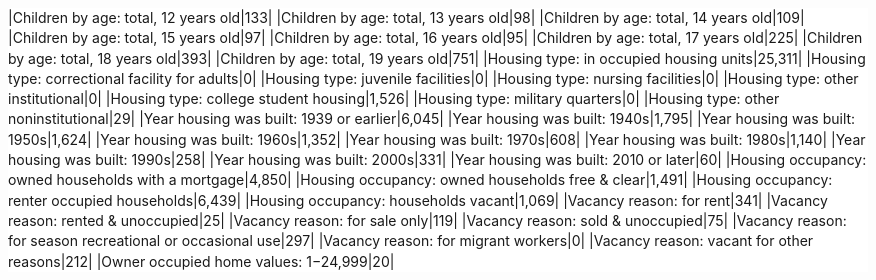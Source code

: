 |Children by age: total, 12 years old|133|
|Children by age: total, 13 years old|98|
|Children by age: total, 14 years old|109|
|Children by age: total, 15 years old|97|
|Children by age: total, 16 years old|95|
|Children by age: total, 17 years old|225|
|Children by age: total, 18 years old|393|
|Children by age: total, 19 years old|751|
|Housing type: in occupied housing units|25,311|
|Housing type: correctional facility for adults|0|
|Housing type: juvenile facilities|0|
|Housing type: nursing facilities|0|
|Housing type: other institutional|0|
|Housing type: college student housing|1,526|
|Housing type: military quarters|0|
|Housing type: other noninstitutional|29|
|Year housing was built: 1939 or earlier|6,045|
|Year housing was built: 1940s|1,795|
|Year housing was built: 1950s|1,624|
|Year housing was built: 1960s|1,352|
|Year housing was built: 1970s|608|
|Year housing was built: 1980s|1,140|
|Year housing was built: 1990s|258|
|Year housing was built: 2000s|331|
|Year housing was built: 2010 or later|60|
|Housing occupancy: owned households with a mortgage|4,850|
|Housing occupancy: owned households free & clear|1,491|
|Housing occupancy: renter occupied households|6,439|
|Housing occupancy: households vacant|1,069|
|Vacancy reason: for rent|341|
|Vacancy reason: rented & unoccupied|25|
|Vacancy reason: for sale only|119|
|Vacancy reason: sold & unoccupied|75|
|Vacancy reason: for season recreational or occasional use|297|
|Vacancy reason: for migrant workers|0|
|Vacancy reason: vacant for other reasons|212|
|Owner occupied home values: $1-$24,999|20|